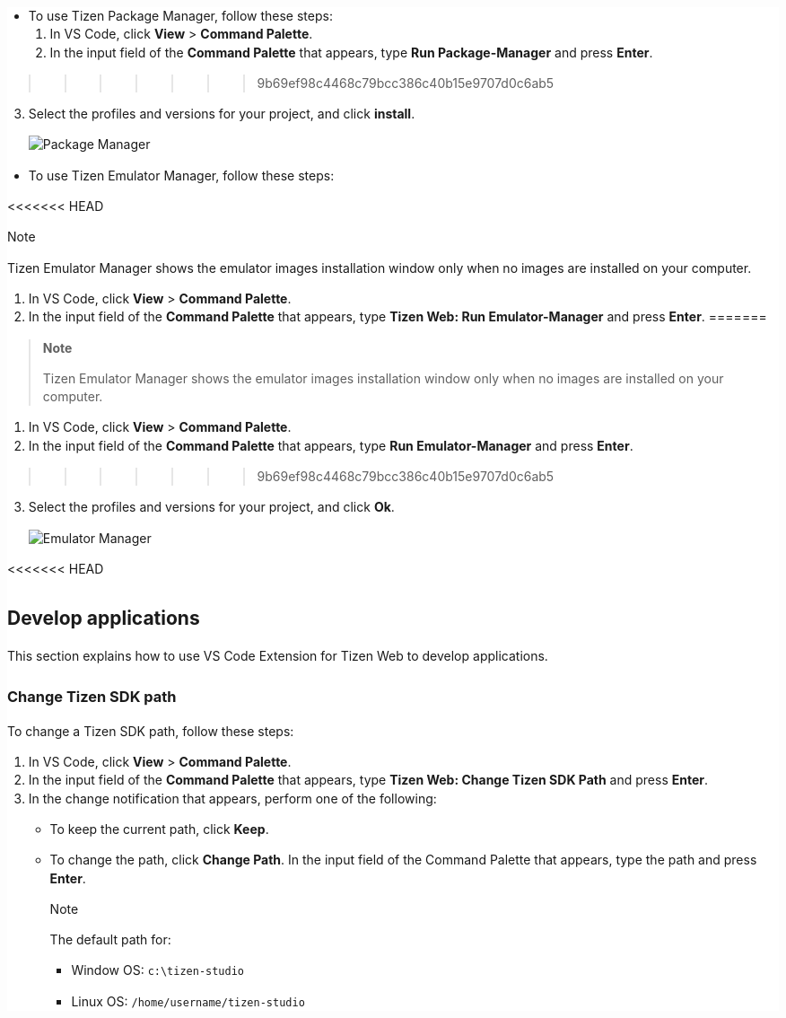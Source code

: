 - To use Tizen Package Manager, follow these steps:
  1. In VS Code, click **View** > **Command Palette**.
  2. In the input field of the **Command Palette** that appears, type **Run Package-Manager** and press **Enter**.
>>>>>>> 9b69ef98c4468c79bcc386c40b15e9707d0c6ab5
  3. Select the profiles and versions for your project, and click **install**.

     ![Package Manager](media/tizen_package_manager.png)

- To use Tizen Emulator Manager, follow these steps:

<<<<<<< HEAD
  > [!NOTE]
  > Tizen Emulator Manager shows the emulator images installation window only when no images are installed on your computer.

  1. In VS Code, click **View** > **Command Palette**.
  2. In the input field of the **Command Palette** that appears, type **Tizen Web: Run Emulator-Manager** and press **Enter**.
=======
  > **Note**  
  >
  > Tizen Emulator Manager shows the emulator images installation window only when no images are installed on your computer.

  1. In VS Code, click **View** > **Command Palette**.
  2. In the input field of the **Command Palette** that appears, type **Run Emulator-Manager** and press **Enter**.
>>>>>>> 9b69ef98c4468c79bcc386c40b15e9707d0c6ab5
  3. Select the profiles and versions for your project, and click **Ok**.

     ![Emulator Manager](media/howtoinstall-emulatormanager.png)

<<<<<<< HEAD
## Develop applications

This section explains how to use VS Code Extension for Tizen Web to develop applications.

### Change Tizen SDK path

To change a Tizen SDK path, follow these steps:

1. In VS Code, click **View** > **Command Palette**.
2. In the input field of the **Command Palette** that appears, type **Tizen Web: Change Tizen SDK Path** and press **Enter**.
3. In the change notification that appears, perform one of the following:
    - To keep the current path, click **Keep**.
    - To change the path, click **Change Path**. In the input field of the Command Palette that appears, type the path and press **Enter**.

      > [!NOTE]
      > The default path for:
      >
      > - Window OS: `c:\tizen-studio`
      >
      > - Linux OS: `/home/username/tizen-studio`
